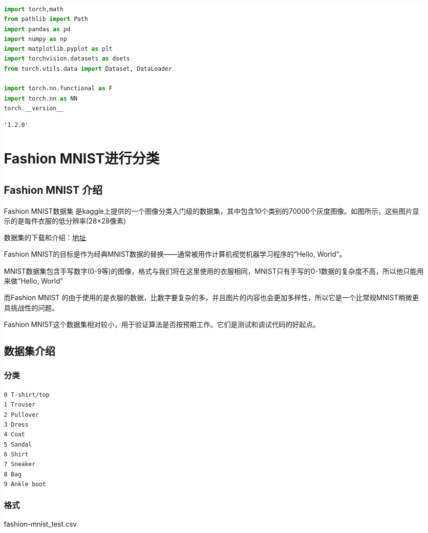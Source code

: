 ```python
import torch,math
from pathlib import Path
import pandas as pd
import numpy as np
import matplotlib.pyplot as plt  
import torchvision.datasets as dsets
from torch.utils.data import Dataset, DataLoader

import torch.nn.functional as F
import torch.nn as NN
torch.__version__
```




    '1.2.0'



# Fashion MNIST进行分类 
## Fashion MNIST 介绍
Fashion MNIST数据集 是kaggle上提供的一个图像分类入门级的数据集，其中包含10个类别的70000个灰度图像。如图所示，这些图片显示的是每件衣服的低分辨率(28×28像素)

数据集的下载和介绍：[地址](https://www.kaggle.com/zalando-research/fashionmnist/)


Fashion MNIST的目标是作为经典MNIST数据的替换——通常被用作计算机视觉机器学习程序的“Hello, World”。

MNIST数据集包含手写数字(0-9等)的图像，格式与我们将在这里使用的衣服相同，MNIST只有手写的0-1数据的复杂度不高，所以他只能用来做“Hello, World”

而Fashion MNIST 的由于使用的是衣服的数据，比数字要复杂的多，并且图片的内容也会更加多样性，所以它是一个比常规MNIST稍微更具挑战性的问题。

Fashion MNIST这个数据集相对较小，用于验证算法是否按预期工作。它们是测试和调试代码的好起点。

## 数据集介绍

### 分类
```
0 T-shirt/top
1 Trouser
2 Pullover
3 Dress
4 Coat
5 Sandal
6 Shirt
7 Sneaker
8 Bag
9 Ankle boot 
```
### 格式

fashion-mnist_test.csv
